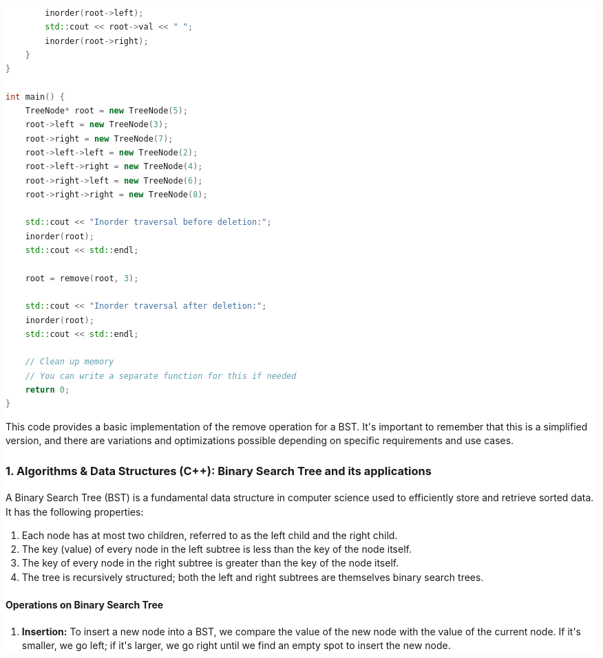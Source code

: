 ```cpp
        inorder(root->left);
        std::cout << root->val << " ";
        inorder(root->right);
    }
}

int main() {
    TreeNode* root = new TreeNode(5);
    root->left = new TreeNode(3);
    root->right = new TreeNode(7);
    root->left->left = new TreeNode(2);
    root->left->right = new TreeNode(4);
    root->right->left = new TreeNode(6);
    root->right->right = new TreeNode(8);

    std::cout << "Inorder traversal before deletion:";
    inorder(root);
    std::cout << std::endl;

    root = remove(root, 3);

    std::cout << "Inorder traversal after deletion:";
    inorder(root);
    std::cout << std::endl;

    // Clean up memory
    // You can write a separate function for this if needed
    return 0;
}
```

This code provides a basic implementation of the remove operation for a BST. It's important to remember that this is a simplified version, and there are variations and optimizations possible depending on specific requirements and use cases.

### 1. Algorithms & Data Structures (C++): Binary Search Tree and its applications

A Binary Search Tree (BST) is a fundamental data structure in computer science used to efficiently store and retrieve sorted data. It has the following properties:

1. Each node has at most two children, referred to as the left child and the right child.
2. The key (value) of every node in the left subtree is less than the key of the node itself.
3. The key of every node in the right subtree is greater than the key of the node itself.
4. The tree is recursively structured; both the left and right subtrees are themselves binary search trees.

#### Operations on Binary Search Tree

1. **Insertion:** To insert a new node into a BST, we compare the value of the new node with the value of the current node. If it's smaller, we go left; if it's larger, we go right until we find an empty spot to insert the new node.
